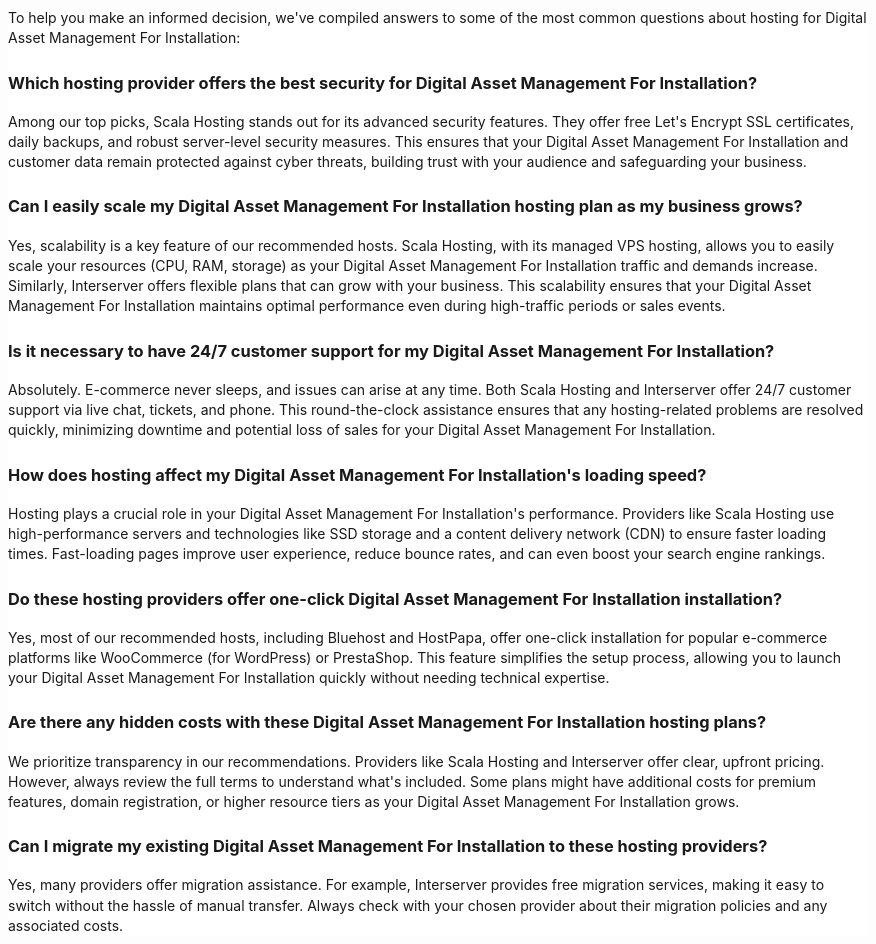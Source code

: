 To help you make an informed decision, we've compiled answers to some of the most common questions about hosting for Digital Asset Management For Installation:

### Which hosting provider offers the best security for Digital Asset Management For Installation? 
Among our top picks, Scala Hosting stands out for its advanced security features. They offer free Let's Encrypt SSL certificates, daily backups, and robust server-level security measures. This ensures that your Digital Asset Management For Installation and customer data remain protected against cyber threats, building trust with your audience and safeguarding your business.

### Can I easily scale my Digital Asset Management For Installation hosting plan as my business grows? 
Yes, scalability is a key feature of our recommended hosts. Scala Hosting, with its managed VPS hosting, allows you to easily scale your resources (CPU, RAM, storage) as your Digital Asset Management For Installation traffic and demands increase. Similarly, Interserver offers flexible plans that can grow with your business. This scalability ensures that your Digital Asset Management For Installation maintains optimal performance even during high-traffic periods or sales events.

### Is it necessary to have 24/7 customer support for my Digital Asset Management For Installation? 
Absolutely. E-commerce never sleeps, and issues can arise at any time. Both Scala Hosting and Interserver offer 24/7 customer support via live chat, tickets, and phone. This round-the-clock assistance ensures that any hosting-related problems are resolved quickly, minimizing downtime and potential loss of sales for your Digital Asset Management For Installation.

### How does hosting affect my Digital Asset Management For Installation's loading speed? 
Hosting plays a crucial role in your Digital Asset Management For Installation's performance. Providers like Scala Hosting use high-performance servers and technologies like SSD storage and a content delivery network (CDN) to ensure faster loading times. Fast-loading pages improve user experience, reduce bounce rates, and can even boost your search engine rankings.

### Do these hosting providers offer one-click Digital Asset Management For Installation installation? 
Yes, most of our recommended hosts, including Bluehost and HostPapa, offer one-click installation for popular e-commerce platforms like WooCommerce (for WordPress) or PrestaShop. This feature simplifies the setup process, allowing you to launch your Digital Asset Management For Installation quickly without needing technical expertise.

### Are there any hidden costs with these Digital Asset Management For Installation hosting plans? 
We prioritize transparency in our recommendations. Providers like Scala Hosting and Interserver offer clear, upfront pricing. However, always review the full terms to understand what's included. Some plans might have additional costs for premium features, domain registration, or higher resource tiers as your Digital Asset Management For Installation grows.

### Can I migrate my existing Digital Asset Management For Installation to these hosting providers? 
Yes, many providers offer migration assistance. For example, Interserver provides free migration services, making it easy to switch without the hassle of manual transfer. Always check with your chosen provider about their migration policies and any associated costs.
